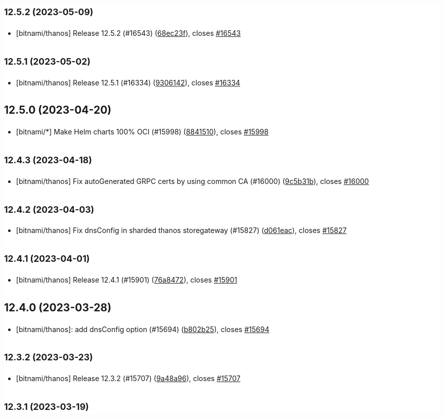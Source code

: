 ## <small>12.5.2 (2023-05-09)</small>

* [bitnami/thanos] Release 12.5.2 (#16543) ([68ec23f](https://github.com/bitnami/charts/commit/68ec23f1195fb9b171c1c5df874f5791916e4065)), closes [#16543](https://github.com/bitnami/charts/issues/16543)

## <small>12.5.1 (2023-05-02)</small>

* [bitnami/thanos] Release 12.5.1 (#16334) ([9306142](https://github.com/bitnami/charts/commit/930614258356e9de94bbd92bcb549de29b8e4fa8)), closes [#16334](https://github.com/bitnami/charts/issues/16334)

## 12.5.0 (2023-04-20)

* [bitnami/*] Make Helm charts 100% OCI (#15998) ([8841510](https://github.com/bitnami/charts/commit/884151035efcbf2e1b3206e7def85511073fb57d)), closes [#15998](https://github.com/bitnami/charts/issues/15998)

## <small>12.4.3 (2023-04-18)</small>

* [bitnami/thanos] Fix autoGenerated GRPC certs by using common CA (#16000) ([9c5b31b](https://github.com/bitnami/charts/commit/9c5b31b1c9963f7c0ca503d4b84211a19581674c)), closes [#16000](https://github.com/bitnami/charts/issues/16000)

## <small>12.4.2 (2023-04-03)</small>

* [bitnami/thanos] Fix dnsConfig in sharded thanos storegateway (#15827) ([d061eac](https://github.com/bitnami/charts/commit/d061eace9f7060e3e565b5d1e2412361017cabf5)), closes [#15827](https://github.com/bitnami/charts/issues/15827)

## <small>12.4.1 (2023-04-01)</small>

* [bitnami/thanos] Release 12.4.1 (#15901) ([76a8472](https://github.com/bitnami/charts/commit/76a8472165a24354b3950c25234363bfcef4bed7)), closes [#15901](https://github.com/bitnami/charts/issues/15901)

## 12.4.0 (2023-03-28)

* [bitnami/thanos]: add dnsConfig option (#15694) ([b802b25](https://github.com/bitnami/charts/commit/b802b25a3eed2c72be0373e7bd1bb31a022cf471)), closes [#15694](https://github.com/bitnami/charts/issues/15694)

## <small>12.3.2 (2023-03-23)</small>

* [bitnami/thanos] Release 12.3.2 (#15707) ([9a48a96](https://github.com/bitnami/charts/commit/9a48a9615835ec609a9776767aa4da343404d7c8)), closes [#15707](https://github.com/bitnami/charts/issues/15707)

## <small>12.3.1 (2023-03-19)</small>
